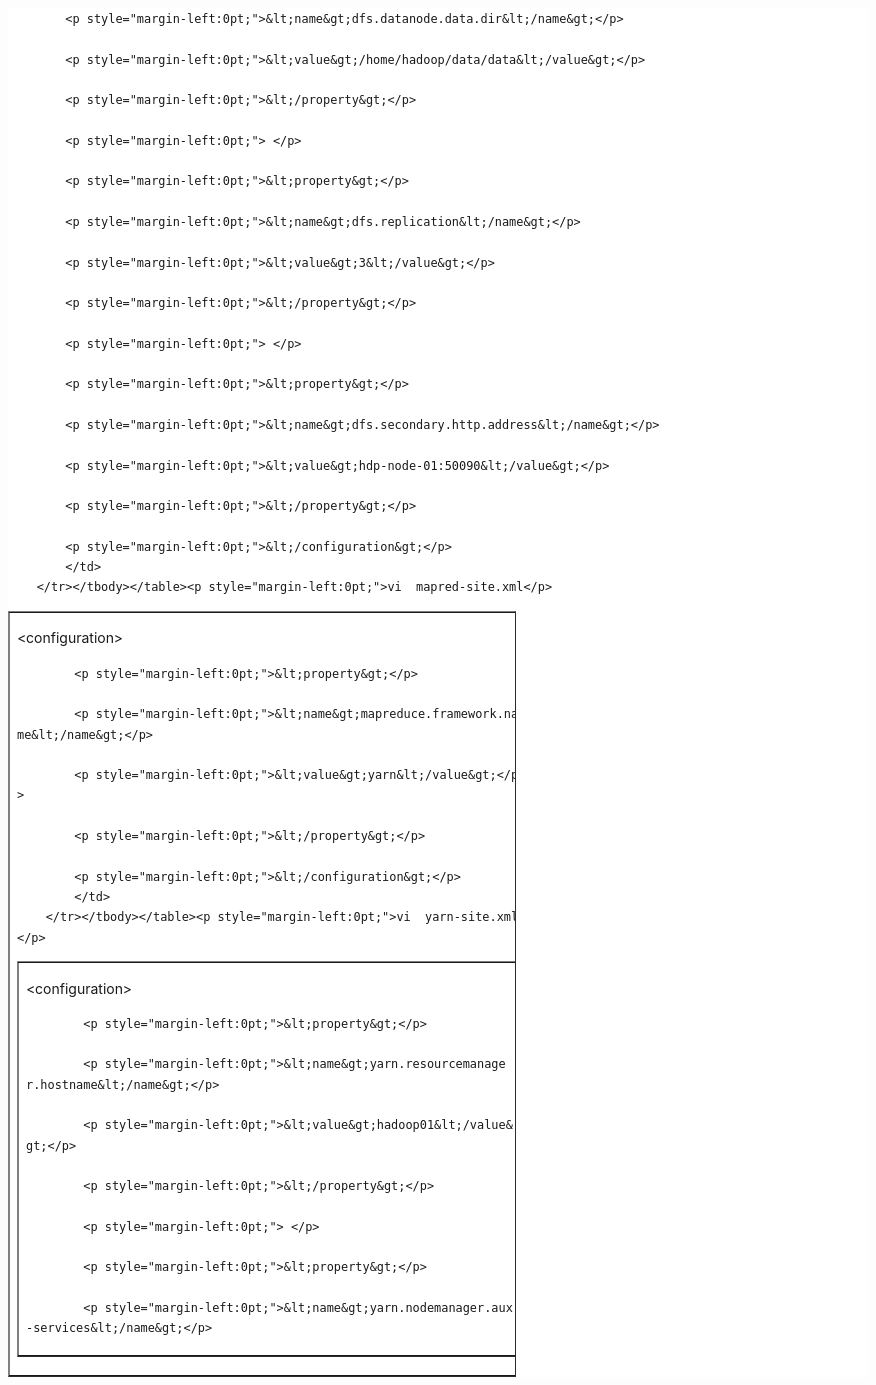			<p style="margin-left:0pt;">&lt;name&gt;dfs.datanode.data.dir&lt;/name&gt;</p>

			<p style="margin-left:0pt;">&lt;value&gt;/home/hadoop/data/data&lt;/value&gt;</p>

			<p style="margin-left:0pt;">&lt;/property&gt;</p>

			<p style="margin-left:0pt;"> </p>

			<p style="margin-left:0pt;">&lt;property&gt;</p>

			<p style="margin-left:0pt;">&lt;name&gt;dfs.replication&lt;/name&gt;</p>

			<p style="margin-left:0pt;">&lt;value&gt;3&lt;/value&gt;</p>

			<p style="margin-left:0pt;">&lt;/property&gt;</p>

			<p style="margin-left:0pt;"> </p>

			<p style="margin-left:0pt;">&lt;property&gt;</p>

			<p style="margin-left:0pt;">&lt;name&gt;dfs.secondary.http.address&lt;/name&gt;</p>

			<p style="margin-left:0pt;">&lt;value&gt;hdp-node-01:50090&lt;/value&gt;</p>

			<p style="margin-left:0pt;">&lt;/property&gt;</p>

			<p style="margin-left:0pt;">&lt;/configuration&gt;</p>
			</td>
		</tr></tbody></table><p style="margin-left:0pt;">vi  mapred-site.xml</p>

<table border="1" cellspacing="0" style="width:381.05pt;"><tbody><tr><td style="vertical-align:top;width:381.05pt;">
			<p style="margin-left:0pt;">&lt;configuration&gt;</p>

			<p style="margin-left:0pt;">&lt;property&gt;</p>

			<p style="margin-left:0pt;">&lt;name&gt;mapreduce.framework.name&lt;/name&gt;</p>

			<p style="margin-left:0pt;">&lt;value&gt;yarn&lt;/value&gt;</p>

			<p style="margin-left:0pt;">&lt;/property&gt;</p>

			<p style="margin-left:0pt;">&lt;/configuration&gt;</p>
			</td>
		</tr></tbody></table><p style="margin-left:0pt;">vi  yarn-site.xml</p>

<table border="1" cellspacing="0" style="width:381.05pt;"><tbody><tr><td style="vertical-align:top;width:381.05pt;">
			<p style="margin-left:0pt;">&lt;configuration&gt;</p>

			<p style="margin-left:0pt;">&lt;property&gt;</p>

			<p style="margin-left:0pt;">&lt;name&gt;yarn.resourcemanager.hostname&lt;/name&gt;</p>

			<p style="margin-left:0pt;">&lt;value&gt;hadoop01&lt;/value&gt;</p>

			<p style="margin-left:0pt;">&lt;/property&gt;</p>

			<p style="margin-left:0pt;"> </p>

			<p style="margin-left:0pt;">&lt;property&gt;</p>

			<p style="margin-left:0pt;">&lt;name&gt;yarn.nodemanager.aux-services&lt;/name&gt;</p>
